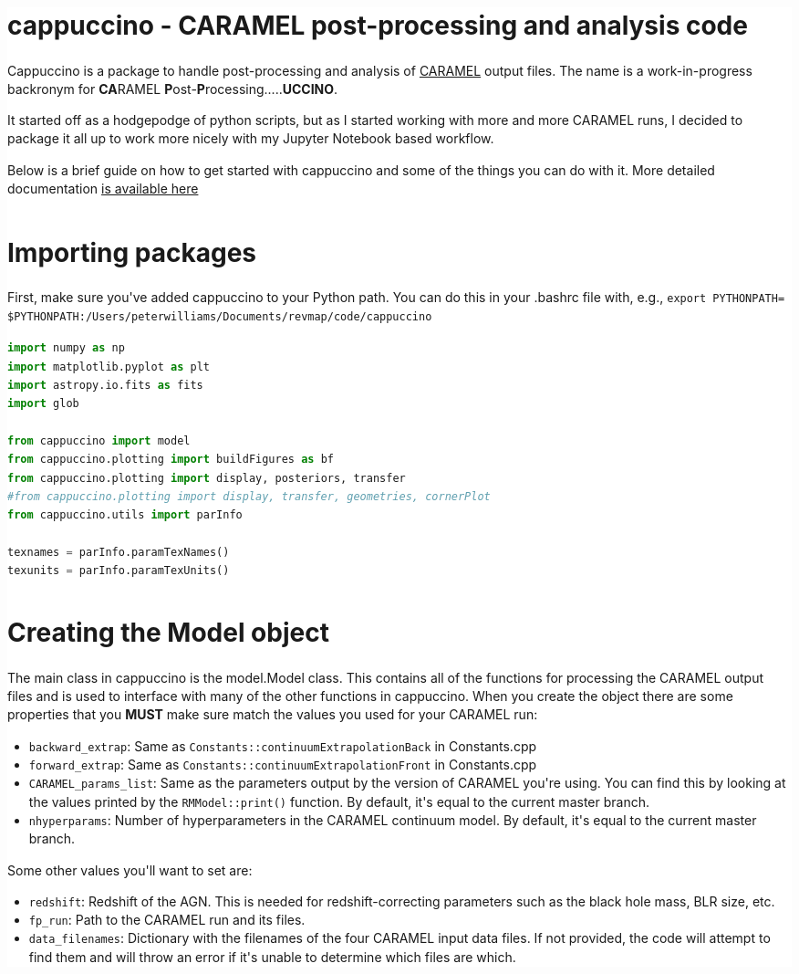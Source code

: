 # cappuccino - CARAMEL post-processing and analysis code

Cappuccino is a package to handle post-processing and analysis of [CARAMEL](https://github.com/tommasotreu/caramel) output files. The name is a work-in-progress backronym for **CA**RAMEL <b>P</b>ost-<b>P</b>rocessing.....**UCCINO**.

It started off as a hodgepodge of python scripts, but as I started working with more and more CARAMEL runs, I decided to package it all up to work more nicely with my Jupyter Notebook based workflow.

Below is a brief guide on how to get started with cappuccino and some of the things you can do with it. More detailed documentation [is available here](https://peterrwi.github.io/cappuccino/)

# Importing packages
First, make sure you've added cappuccino to your Python path. You can do this in your .bashrc file with, e.g., `export PYTHONPATH=$PYTHONPATH:/Users/peterwilliams/Documents/revmap/code/cappuccino`


```python
import numpy as np
import matplotlib.pyplot as plt
import astropy.io.fits as fits
import glob

from cappuccino import model
from cappuccino.plotting import buildFigures as bf
from cappuccino.plotting import display, posteriors, transfer
#from cappuccino.plotting import display, transfer, geometries, cornerPlot
from cappuccino.utils import parInfo

texnames = parInfo.paramTexNames()
texunits = parInfo.paramTexUnits()
```

# Creating the Model object

The main class in cappuccino is the model.Model class. This contains all of the functions for processing the CARAMEL output files and is used to interface with many of the other functions in cappuccino. When you create the object there are some properties that you **MUST** make sure match the values you used for your CARAMEL run:
- `backward_extrap`: Same as `Constants::continuumExtrapolationBack` in Constants.cpp
- `forward_extrap`: Same as `Constants::continuumExtrapolationFront` in Constants.cpp
- `CARAMEL_params_list`: Same as the parameters output by the version of CARAMEL you're using. You can find this by looking at the values printed by the `RMModel::print()` function. By default, it's equal to the current master branch.
- `nhyperparams`: Number of hyperparameters in the CARAMEL continuum model. By default, it's equal to the current master branch.

Some other values you'll want to set are:
- `redshift`: Redshift of the AGN. This is needed for redshift-correcting parameters such as the black hole mass, BLR size, etc.
- `fp_run`: Path to the CARAMEL run and its files. 
- `data_filenames`: Dictionary with the filenames of the four CARAMEL input data files. If not provided, the code will attempt to find them and will throw an error if it's unable to determine which files are which.
